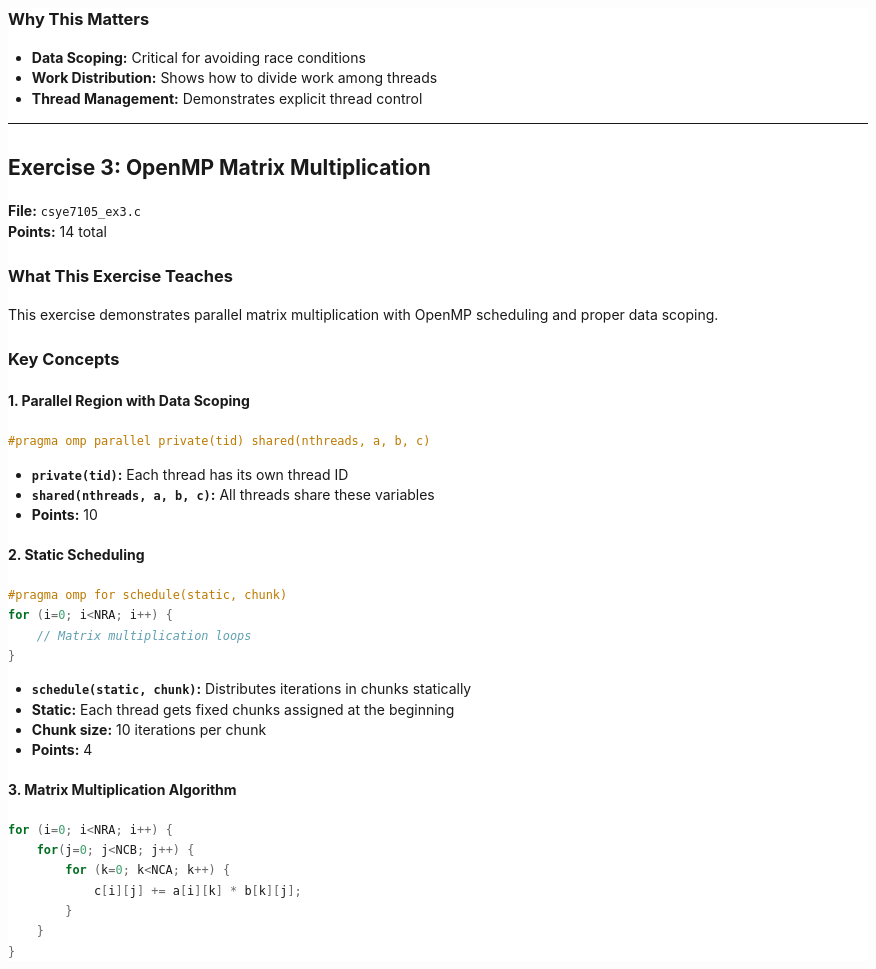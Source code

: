 ### Why This Matters

- **Data Scoping:** Critical for avoiding race conditions
- **Work Distribution:** Shows how to divide work among threads
- **Thread Management:** Demonstrates explicit thread control

---

## Exercise 3: OpenMP Matrix Multiplication

**File:** `csye7105_ex3.c`  
**Points:** 14 total

### What This Exercise Teaches

This exercise demonstrates parallel matrix multiplication with OpenMP scheduling and proper data scoping.

### Key Concepts

#### 1. Parallel Region with Data Scoping

```c
#pragma omp parallel private(tid) shared(nthreads, a, b, c)
```

- **`private(tid)`:** Each thread has its own thread ID
- **`shared(nthreads, a, b, c)`:** All threads share these variables
- **Points:** 10

#### 2. Static Scheduling

```c
#pragma omp for schedule(static, chunk)
for (i=0; i<NRA; i++) {
    // Matrix multiplication loops
}
```

- **`schedule(static, chunk)`:** Distributes iterations in chunks statically
- **Static:** Each thread gets fixed chunks assigned at the beginning
- **Chunk size:** 10 iterations per chunk
- **Points:** 4

#### 3. Matrix Multiplication Algorithm

```c
for (i=0; i<NRA; i++) {
    for(j=0; j<NCB; j++) {
        for (k=0; k<NCA; k++) {
            c[i][j] += a[i][k] * b[k][j];
        }
    }
}
```
